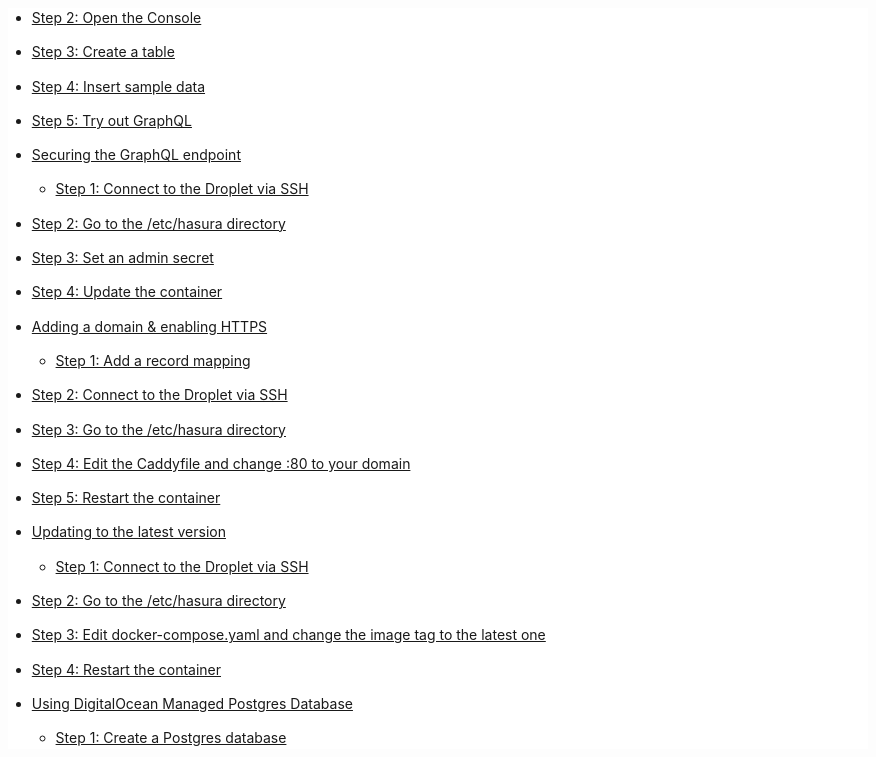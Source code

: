 - [ Step 2: Open the Console ](https://hasura.io/docs/latest/deployment/deployment-guides/digital-ocean-one-click/#do-logs/#step-2-open-the-console)

- [ Step 3: Create a table ](https://hasura.io/docs/latest/deployment/deployment-guides/digital-ocean-one-click/#do-logs/#step-3-create-a-table)

- [ Step 4: Insert sample data ](https://hasura.io/docs/latest/deployment/deployment-guides/digital-ocean-one-click/#do-logs/#step-4-insert-sample-data)

- [ Step 5: Try out GraphQL ](https://hasura.io/docs/latest/deployment/deployment-guides/digital-ocean-one-click/#do-logs/#step-5-try-out-graphql)
- [ Securing the GraphQL endpoint ](https://hasura.io/docs/latest/deployment/deployment-guides/digital-ocean-one-click/#do-logs/#digital-ocean-secure)
    - [ Step 1: Connect to the Droplet via SSH ](https://hasura.io/docs/latest/deployment/deployment-guides/digital-ocean-one-click/#do-logs/#step-1-connect-to-the-droplet-via-ssh)

- [ Step 2: Go to the /etc/hasura directory ](https://hasura.io/docs/latest/deployment/deployment-guides/digital-ocean-one-click/#do-logs/#step-2-go-to-the-etchasura-directory)

- [ Step 3: Set an admin secret ](https://hasura.io/docs/latest/deployment/deployment-guides/digital-ocean-one-click/#do-logs/#step-3-set-an-admin-secret)

- [ Step 4: Update the container ](https://hasura.io/docs/latest/deployment/deployment-guides/digital-ocean-one-click/#do-logs/#step-4-update-the-container)
- [ Adding a domain & enabling HTTPS ](https://hasura.io/docs/latest/deployment/deployment-guides/digital-ocean-one-click/#do-logs/#adding-a-domain--enabling-https)
    - [ Step 1: Add a record mapping ](https://hasura.io/docs/latest/deployment/deployment-guides/digital-ocean-one-click/#do-logs/#step-1-add-a-record-mapping)

- [ Step 2: Connect to the Droplet via SSH ](https://hasura.io/docs/latest/deployment/deployment-guides/digital-ocean-one-click/#do-logs/#step-2-connect-to-the-droplet-via-ssh)

- [ Step 3: Go to the /etc/hasura directory ](https://hasura.io/docs/latest/deployment/deployment-guides/digital-ocean-one-click/#do-logs/#step-3-go-to-the-etchasura-directory)

- [ Step 4: Edit the Caddyfile and change :80 to your domain ](https://hasura.io/docs/latest/deployment/deployment-guides/digital-ocean-one-click/#do-logs/#step-4-edit-the-caddyfile-and-change-80-to-your-domain)

- [ Step 5: Restart the container ](https://hasura.io/docs/latest/deployment/deployment-guides/digital-ocean-one-click/#do-logs/#step-5-restart-the-container)
- [ Updating to the latest version ](https://hasura.io/docs/latest/deployment/deployment-guides/digital-ocean-one-click/#do-logs/#do-updating)
    - [ Step 1: Connect to the Droplet via SSH ](https://hasura.io/docs/latest/deployment/deployment-guides/digital-ocean-one-click/#do-logs/#step-1-connect-to-the-droplet-via-ssh-1)

- [ Step 2: Go to the /etc/hasura directory ](https://hasura.io/docs/latest/deployment/deployment-guides/digital-ocean-one-click/#do-logs/#step-2-go-to-the-etchasura-directory-1)

- [ Step 3: Edit docker-compose.yaml and change the image tag to the latest one ](https://hasura.io/docs/latest/deployment/deployment-guides/digital-ocean-one-click/#do-logs/#step-3-edit-docker-composeyaml-and-change-the-image-tag-to-the-latest-one)

- [ Step 4: Restart the container ](https://hasura.io/docs/latest/deployment/deployment-guides/digital-ocean-one-click/#do-logs/#step-4-restart-the-container)
- [ Using DigitalOcean Managed Postgres Database ](https://hasura.io/docs/latest/deployment/deployment-guides/digital-ocean-one-click/#do-logs/#do-managed-pg-db)
    - [ Step 1: Create a Postgres database ](https://hasura.io/docs/latest/deployment/deployment-guides/digital-ocean-one-click/#do-logs/#step-1-create-a-postgres-database)
